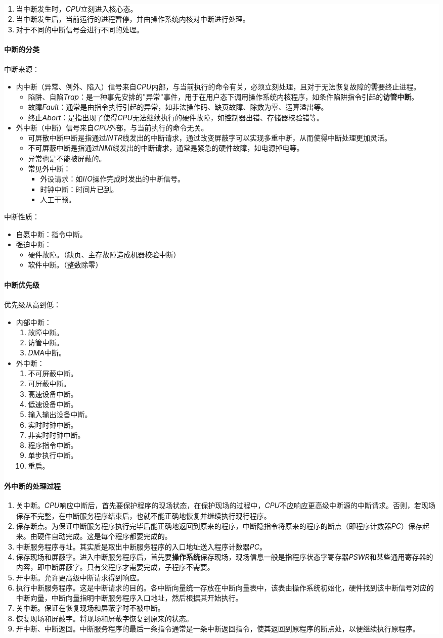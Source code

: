 1. 当中断发生时，$CPU$立刻进入核心态。
2. 当中断发生后，当前运行的进程暂停，并由操作系统内核对中断进行处理。
3. 对于不同的中断信号会进行不同的处理。

#### 中断的分类

中断来源：

+ 内中断（异常、例外、陷入）信号来自$CPU$内部，与当前执行的命令有关，必须立刻处理，且对于无法恢复故障的需要终止进程。
  + 陷阱、自陷$Trap$：是一种事先安排的"异常"事件，用于在用户态下调用操作系统内核程序，如条件陷阱指令引起的**访管中断**。
  + 故障$Fault$：通常是由指令执行引起的异常，如非法操作码、缺页故障、除数为零、运算溢出等。
  + 终止$Abort$：是指出现了使得$CPU$无法继续执行的硬件故障，如控制器出错、存储器校验错等。
+ 外中断（中断）信号来自$CPU$外部，与当前执行的命令无关。
  + 可屏散中断中断是指通过$INTR$线发出的中断请求，通过改变屏蔽字可以实现多重中断，从而使得中断处理更加灵活。
  + 不可屏蔽中断是指通过$NMI$线发出的中断请求，通常是紧急的硬件故障，如电源掉电等。
  + 异常也是不能被屏蔽的。
  + 常见外中断：
    + 外设请求：如$I/O$操作完成时发出的中断信号。
    + 时钟中断：时间片已到。
    + 人工干预。

中断性质：

+ 自愿中断：指令中断。
+ 强迫中断：
  + 硬件故障。（缺页、主存故障造成机器校验中断）
  + 软件中断。（整数除零）

#### 中断优先级

优先级从高到低：

+ 内部中断：
  1. 故障中断。
  2. 访管中断。
  3. $DMA$中断。
+ 外中断：
  1. 不可屏蔽中断。
  2. 可屏蔽中断。
  3. 高速设备中断。
  4. 低速设备中断。
  5. 输入输出设备中断。
  6. 实时时钟中断。
  7. 非实时时钟中断。
  8. 程序指令中断。
  9. 单步执行中断。
  10. 重启。

#### 外中断的处理过程

1. 关中断。$CPU$响应中断后，首先要保护程序的现场状态，在保护现场的过程中，$CPU$不应响应更高级中断源的中断请求。否则，若现场保存不完整，在中断服务程序结束后，也就不能正确地恢复并继续执行现行程序。
2. 保存断点。为保证中断服务程序执行完毕后能正确地返回到原来的程序，中断隐指令将原来的程序的断点（即程序计数器$PC$）保存起来。由硬件自动完成。这是每个程序都要完成的。
3. 中断服务程序寻址。其实质是取出中断服务程序的入口地址送入程序计数器$PC$。
4. 保存现场和屏蔽字。进入中断服务程序后，首先要**操作系统**保存现场，现场信息一般是指程序状态字寄存器$PSWR$和某些通用寄存器的内容，即中断屏蔽字。只有父程序才需要完成，子程序不需要。
5. 开中断。允许更高级中断请求得到响应。
6. 执行中断服务程序。这是中断请求的目的。各中断向量统一存放在中断向量表中，该表由操作系统初始化，硬件找到该中断信号对应的中断向量，中断向量指明中断服务程序入口地址，然后根据其开始执行。
7. 关中断。保证在恢复现场和屏蔽字时不被中断。
8. 恢复现场和屏蔽字。将现场和屏蔽字恢复到原来的状态。
9. 开中断、中断返回。中断服务程序的最后一条指令通常是一条中断返回指令，使其返回到原程序的断点处，以便继续执行原程序。
